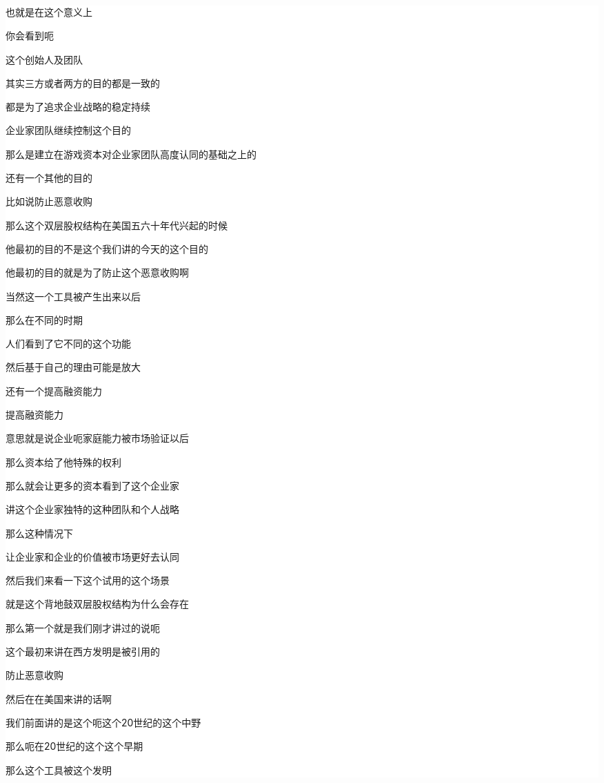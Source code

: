 也就是在这个意义上

你会看到呃

这个创始人及团队

其实三方或者两方的目的都是一致的

都是为了追求企业战略的稳定持续

企业家团队继续控制这个目的

那么是建立在游戏资本对企业家团队高度认同的基础之上的

还有一个其他的目的

比如说防止恶意收购

那么这个双层股权结构在美国五六十年代兴起的时候

他最初的目的不是这个我们讲的今天的这个目的

他最初的目的就是为了防止这个恶意收购啊

当然这一个工具被产生出来以后

那么在不同的时期

人们看到了它不同的这个功能

然后基于自己的理由可能是放大

还有一个提高融资能力

提高融资能力

意思就是说企业呃家庭能力被市场验证以后

那么资本给了他特殊的权利

那么就会让更多的资本看到了这个企业家

讲这个企业家独特的这种团队和个人战略

那么这种情况下

让企业家和企业的价值被市场更好去认同

然后我们来看一下这个试用的这个场景

就是这个背地鼓双层股权结构为什么会存在

那么第一个就是我们刚才讲过的说呃

这个最初来讲在西方发明是被引用的

防止恶意收购

然后在在美国来讲的话啊

我们前面讲的是这个呃这个20世纪的这个中野

那么呃在20世纪的这个这个早期

那么这个工具被这个发明
